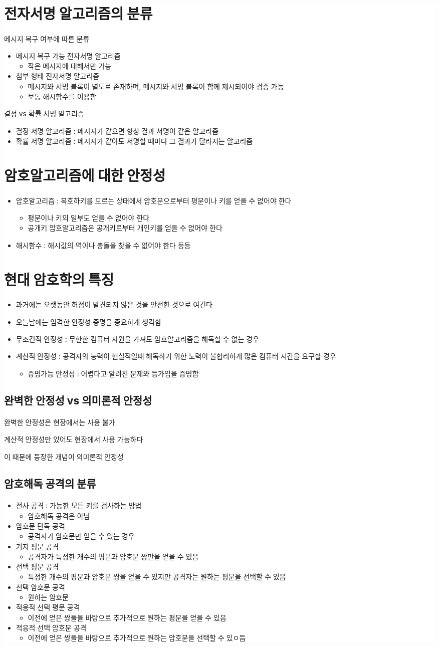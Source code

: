 # 전자서명 알고리즘의 분류
메시지 복구 여부에 따른 분류
* 메시지 복구 가능 전자서명 알고리즘
    * 작은 메시지에 대해서만 가능
* 첨부 형태 전자서명 알고리즘
    * 메시지와 서명 블록이 별도로 존재하며, 메시지와 서명 블록이 함께 제시되어야 검증 가능
    * 보통 해시함수를 이용함

결정 vs 확률 서명 알고리즘
* 결정 서명 알고리즘 : 메시지가 같으면 항상 결과 서명이 같은 알고리즘
* 확률 서명 알고리즘 : 메시지가 같아도 서명할 때마다 그 결과가 달라지는 알고리즘


# 암호알고리즘에 대한 안정성
* 암호알고리즘 : 복호하키를 모르는 상태에서 암호문으로부터 평문이나 키를 얻을 수 없어야 한다
    * 평문이나 키의 일부도 얻을 수 없어야 한다
    * 공개키 암호알고리즘은 공개키로부터 개인키를 얻을 수 없어야 한다

* 해시함수 : 해시값의 역이나 충돌을 찾을 수 없어야 한다
등등

# 현대 암호학의 특징
* 과거에는 오랫동안 허점이 발견되지 않은 것을 안전한 것으로 여긴다
* 오늘날에는 엄격한 안정성 증명을 중요하게 생각함

* 무조건적 안정성 : 무한한 컴퓨터 자원을 가져도 암호알고리즘을 해독할 수 없는 경우
* 계산적 안정성 : 공격자의 능력이 현실적일때 해독하기 위한 노력이 불합리하게 많은 컴퓨터 시간을 요구할 경우
    * 증명가능 안정성 : 어렵다고 알려진 문제와 등가임을 증명함

## 완벽한 안정성 vs 의미론적 안정성
완벽한 안정성은 현장에서는 사용 불가

계산적 안정성만 있어도 현장에서 사용 가능하다

이 때문에 등장한 개념이 의미론적 안정성

## 암호해독 공격의 분류
* 전사 공격 : 가능한 모든 키를 검사하는 방법
    * 암호해독 공격은 아님
* 암호문 단독 공격
    * 공격자가 암호문만 얻을 수 있는 경우
* 기지 평문 공격
    * 공격자가 특정한 개수의 평문과 암호문 쌍만을 얻을 수 있음
* 선택 평문 공격
    * 특정한 개수의 평문과 암호문 쌍을 얻을 수 있지만 공격자는 원하는 평문을 선택할 수 있음
* 선택 암호문 공격
    * 원하는 암호문
* 적응적 선택 평문 공격 
    * 이전에 얻은 쌍들을 바탕으로 추가적으로 원하는 평문을 얻을 수 있음
* 적응적 선택 암호문 공격 
    * 이전에 얻은 쌍들을 바탕으로 추가적으로 원하는 암호문을 선택할 수 있ㅇ듬
